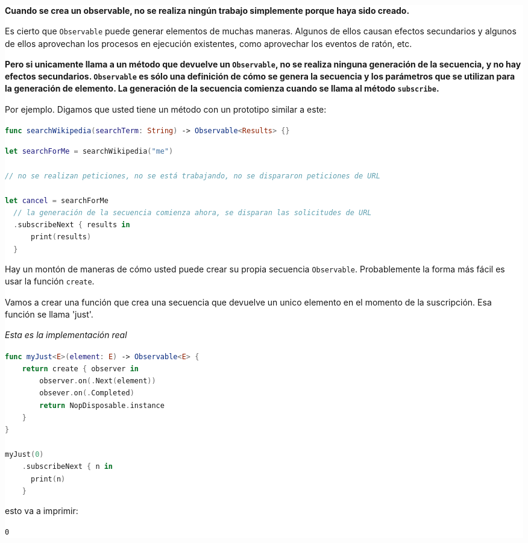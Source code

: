 **Cuando se crea un observable, no se realiza ningún trabajo simplemente porque haya sido creado.**

Es cierto que `Observable` puede generar elementos de muchas maneras. Algunos de ellos causan efectos secundarios y algunos de ellos aprovechan los procesos en ejecución existentes, como aprovechar los eventos de ratón, etc.

**Pero si unicamente llama a un método que devuelve un `Observable`, no se realiza ninguna generación de la secuencia, y no hay efectos secundarios. `Observable` es sólo una definición de cómo se genera la secuencia y los parámetros que se utilizan para la generación de elemento. La generación de la secuencia comienza cuando se llama al método `subscribe`.**

Por ejemplo. Digamos que usted tiene un método con un prototipo similar a este:

```swift
func searchWikipedia(searchTerm: String) -> Observable<Results> {}
```

```swift
let searchForMe = searchWikipedia("me")

// no se realizan peticiones, no se está trabajando, no se dispararon peticiones de URL

let cancel = searchForMe
  // la generación de la secuencia comienza ahora, se disparan las solicitudes de URL
  .subscribeNext { results in
      print(results)
  }

```

Hay un montón de maneras de cómo usted puede crear su propia secuencia `Observable`. Probablemente la forma más fácil es usar la función `create`.

Vamos a crear una función que crea una secuencia que devuelve un unico elemento en el momento de la suscripción. Esa función se llama 'just'.

*Esta es la implementación real*

```swift
func myJust<E>(element: E) -> Observable<E> {
    return create { observer in
        observer.on(.Next(element))
        obsever.on(.Completed)
        return NopDisposable.instance
    }
}

myJust(0)
    .subscribeNext { n in
      print(n)
    }
```

esto va a imprimir:


```
0
```
